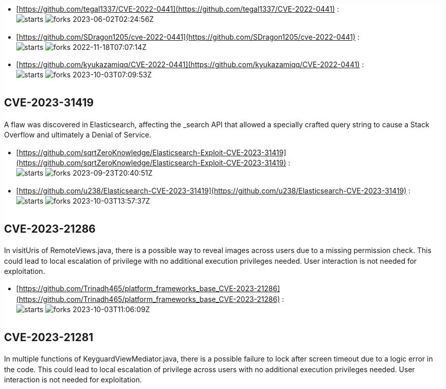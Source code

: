- [https://github.com/tegal1337/CVE-2022-0441](https://github.com/tegal1337/CVE-2022-0441) :  
![starts](https://img.shields.io/github/stars/tegal1337/CVE-2022-0441.svg) 
![forks](https://img.shields.io/github/forks/tegal1337/CVE-2022-0441.svg) 
2023-06-02T02:24:56Z

- [https://github.com/SDragon1205/cve-2022-0441](https://github.com/SDragon1205/cve-2022-0441) :  
![starts](https://img.shields.io/github/stars/SDragon1205/cve-2022-0441.svg) 
![forks](https://img.shields.io/github/forks/SDragon1205/cve-2022-0441.svg) 
2022-11-18T07:07:14Z

- [https://github.com/kyukazamiqq/CVE-2022-0441](https://github.com/kyukazamiqq/CVE-2022-0441) :  
![starts](https://img.shields.io/github/stars/kyukazamiqq/CVE-2022-0441.svg) 
![forks](https://img.shields.io/github/forks/kyukazamiqq/CVE-2022-0441.svg) 
2023-10-03T07:09:53Z

## CVE-2023-31419
 A flaw was discovered in Elasticsearch, affecting the _search API that allowed a specially crafted query string to cause a Stack Overflow and ultimately a Denial of Service.

- [https://github.com/sqrtZeroKnowledge/Elasticsearch-Exploit-CVE-2023-31419](https://github.com/sqrtZeroKnowledge/Elasticsearch-Exploit-CVE-2023-31419) :  
![starts](https://img.shields.io/github/stars/sqrtZeroKnowledge/Elasticsearch-Exploit-CVE-2023-31419.svg) 
![forks](https://img.shields.io/github/forks/sqrtZeroKnowledge/Elasticsearch-Exploit-CVE-2023-31419.svg) 
2023-09-23T20:40:51Z

- [https://github.com/u238/Elasticsearch-CVE-2023-31419](https://github.com/u238/Elasticsearch-CVE-2023-31419) :  
![starts](https://img.shields.io/github/stars/u238/Elasticsearch-CVE-2023-31419.svg) 
![forks](https://img.shields.io/github/forks/u238/Elasticsearch-CVE-2023-31419.svg) 
2023-10-03T13:57:37Z

## CVE-2023-21286
 In visitUris of RemoteViews.java, there is a possible way to reveal images across users due to a missing permission check. This could lead to local escalation of privilege with no additional execution privileges needed. User interaction is not needed for exploitation.

- [https://github.com/Trinadh465/platform_frameworks_base_CVE-2023-21286](https://github.com/Trinadh465/platform_frameworks_base_CVE-2023-21286) :  
![starts](https://img.shields.io/github/stars/Trinadh465/platform_frameworks_base_CVE-2023-21286.svg) 
![forks](https://img.shields.io/github/forks/Trinadh465/platform_frameworks_base_CVE-2023-21286.svg) 
2023-10-03T11:06:09Z

## CVE-2023-21281
 In multiple functions of KeyguardViewMediator.java, there is a possible failure to lock after screen timeout due to a logic error in the code. This could lead to local escalation of privilege across users with no additional execution privileges needed. User interaction is not needed for exploitation.
